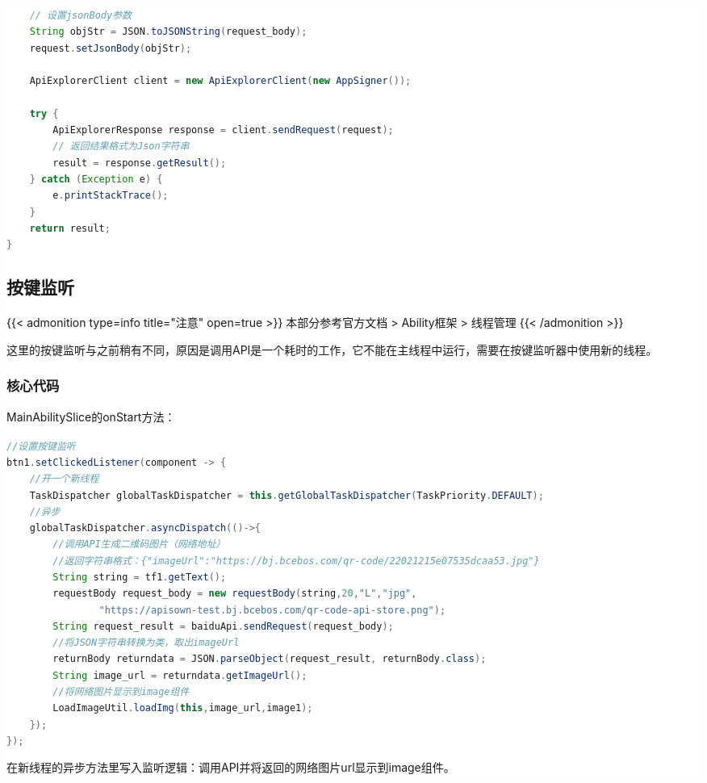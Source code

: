    ```Java
       // 设置jsonBody参数
       String objStr = JSON.toJSONString(request_body);
       request.setJsonBody(objStr);
   
       ApiExplorerClient client = new ApiExplorerClient(new AppSigner());
   
       try {
           ApiExplorerResponse response = client.sendRequest(request);
           // 返回结果格式为Json字符串
           result = response.getResult();
       } catch (Exception e) {
           e.printStackTrace();
       }
       return result;
   }
   ```

## 按键监听

{{< admonition type=info title="注意" open=true >}}
本部分参考官方文档 > Ability框架 > 线程管理
{{< /admonition >}}

这里的按键监听与之前稍有不同，原因是调用API是一个耗时的工作，它不能在主线程中运行，需要在按键监听器中使用新的线程。

### 核心代码

MainAbilitySlice的onStart方法：

```Java
//设置按键监听
btn1.setClickedListener(component -> {
    //开一个新线程
    TaskDispatcher globalTaskDispatcher = this.getGlobalTaskDispatcher(TaskPriority.DEFAULT);
    //异步
    globalTaskDispatcher.asyncDispatch(()->{
        //调用API生成二维码图片（网络地址）
        //返回字符串格式：{"imageUrl":"https://bj.bcebos.com/qr-code/22021215e07535dcaa53.jpg"}
        String string = tf1.getText();
        requestBody request_body = new requestBody(string,20,"L","jpg",
                "https://apisown-test.bj.bcebos.com/qr-code-api-store.png");
        String request_result = baiduApi.sendRequest(request_body);
        //将JSON字符串转换为类，取出imageUrl
        returnBody returndata = JSON.parseObject(request_result, returnBody.class);
        String image_url = returndata.getImageUrl();
        //将网络图片显示到image组件
        LoadImageUtil.loadImg(this,image_url,image1);
    });
});
```

在新线程的异步方法里写入监听逻辑：调用API并将返回的网络图片url显示到image组件。
